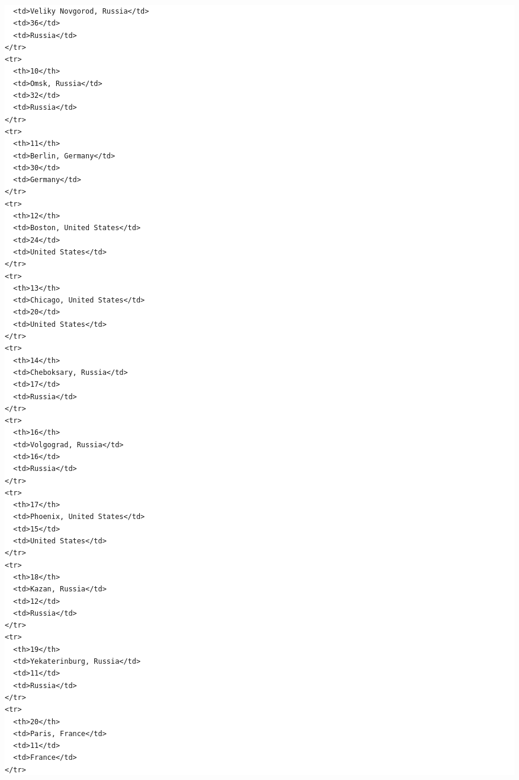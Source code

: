       <td>Veliky Novgorod, Russia</td>
      <td>36</td>
      <td>Russia</td>
    </tr>
    <tr>
      <th>10</th>
      <td>Omsk, Russia</td>
      <td>32</td>
      <td>Russia</td>
    </tr>
    <tr>
      <th>11</th>
      <td>Berlin, Germany</td>
      <td>30</td>
      <td>Germany</td>
    </tr>
    <tr>
      <th>12</th>
      <td>Boston, United States</td>
      <td>24</td>
      <td>United States</td>
    </tr>
    <tr>
      <th>13</th>
      <td>Chicago, United States</td>
      <td>20</td>
      <td>United States</td>
    </tr>
    <tr>
      <th>14</th>
      <td>Cheboksary, Russia</td>
      <td>17</td>
      <td>Russia</td>
    </tr>
    <tr>
      <th>16</th>
      <td>Volgograd, Russia</td>
      <td>16</td>
      <td>Russia</td>
    </tr>
    <tr>
      <th>17</th>
      <td>Phoenix, United States</td>
      <td>15</td>
      <td>United States</td>
    </tr>
    <tr>
      <th>18</th>
      <td>Kazan, Russia</td>
      <td>12</td>
      <td>Russia</td>
    </tr>
    <tr>
      <th>19</th>
      <td>Yekaterinburg, Russia</td>
      <td>11</td>
      <td>Russia</td>
    </tr>
    <tr>
      <th>20</th>
      <td>Paris, France</td>
      <td>11</td>
      <td>France</td>
    </tr>
